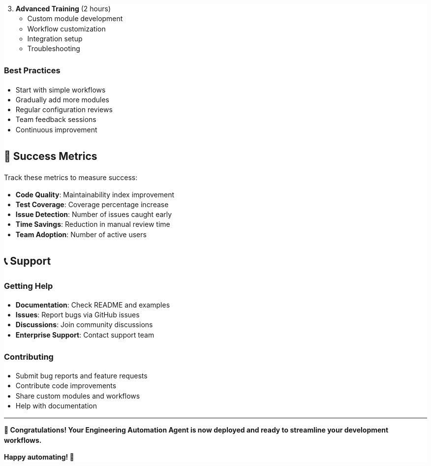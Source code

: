 3. **Advanced Training** (2 hours)
   - Custom module development
   - Workflow customization
   - Integration setup
   - Troubleshooting

### **Best Practices**

- Start with simple workflows
- Gradually add more modules
- Regular configuration reviews
- Team feedback sessions
- Continuous improvement

## 🎯 Success Metrics

Track these metrics to measure success:

- **Code Quality**: Maintainability index improvement
- **Test Coverage**: Coverage percentage increase
- **Issue Detection**: Number of issues caught early
- **Time Savings**: Reduction in manual review time
- **Team Adoption**: Number of active users

## 📞 Support

### **Getting Help**

- **Documentation**: Check README and examples
- **Issues**: Report bugs via GitHub issues
- **Discussions**: Join community discussions
- **Enterprise Support**: Contact support team

### **Contributing**

- Submit bug reports and feature requests
- Contribute code improvements
- Share custom modules and workflows
- Help with documentation

---

**🎉 Congratulations! Your Engineering Automation Agent is now deployed and ready to streamline your development workflows.**

**Happy automating! 🤖**

